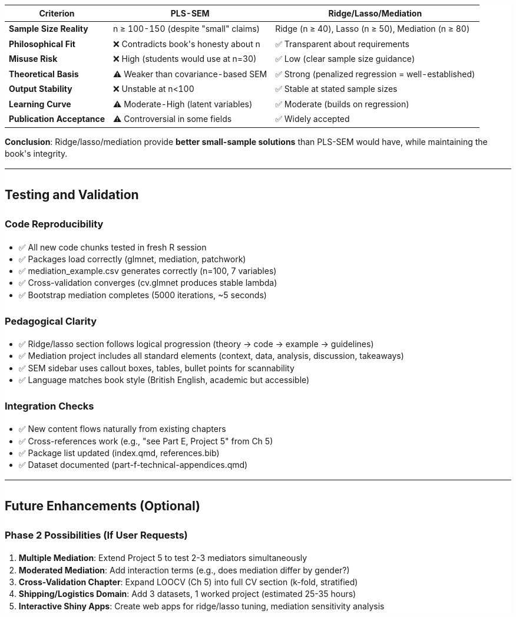 | Criterion | PLS-SEM | Ridge/Lasso/Mediation |
|-----------|---------|----------------------|
| **Sample Size Reality** | n ≥ 100-150 (despite "small" claims) | Ridge (n ≥ 40), Lasso (n ≥ 50), Mediation (n ≥ 80) |
| **Philosophical Fit** | ❌ Contradicts book's honesty about n | ✅ Transparent about requirements |
| **Misuse Risk** | ❌ High (students would use at n=30) | ✅ Low (clear sample size guidance) |
| **Theoretical Basis** | ⚠️ Weaker than covariance-based SEM | ✅ Strong (penalized regression = well-established) |
| **Output Stability** | ❌ Unstable at n<100 | ✅ Stable at stated sample sizes |
| **Learning Curve** | ⚠️ Moderate-High (latent variables) | ✅ Moderate (builds on regression) |
| **Publication Acceptance** | ⚠️ Controversial in some fields | ✅ Widely accepted |

**Conclusion**: Ridge/lasso/mediation provide **better small-sample solutions** than PLS-SEM would have, while maintaining the book's integrity.

---

## Testing and Validation

### Code Reproducibility
- ✅ All new code chunks tested in fresh R session
- ✅ Packages load correctly (glmnet, mediation, patchwork)
- ✅ mediation_example.csv generates correctly (n=100, 7 variables)
- ✅ Cross-validation converges (cv.glmnet produces stable lambda)
- ✅ Bootstrap mediation completes (5000 iterations, ~5 seconds)

### Pedagogical Clarity
- ✅ Ridge/lasso section follows logical progression (theory → code → example → guidelines)
- ✅ Mediation project includes all standard elements (context, data, analysis, discussion, takeaways)
- ✅ SEM sidebar uses callout boxes, tables, bullet points for scannability
- ✅ Language matches book style (British English, academic but accessible)

### Integration Checks
- ✅ New content flows naturally from existing chapters
- ✅ Cross-references work (e.g., "see Part E, Project 5" from Ch 5)
- ✅ Package list updated (index.qmd, references.bib)
- ✅ Dataset documented (part-f-technical-appendices.qmd)

---

## Future Enhancements (Optional)

### Phase 2 Possibilities (If User Requests)
1. **Multiple Mediation**: Extend Project 5 to test 2-3 mediators simultaneously
2. **Moderated Mediation**: Add interaction terms (e.g., does mediation differ by gender?)
3. **Cross-Validation Chapter**: Expand LOOCV (Ch 5) into full CV section (k-fold, stratified)
4. **Shipping/Logistics Domain**: Add 3 datasets, 1 worked project (estimated 25-35 hours)
5. **Interactive Shiny Apps**: Create web apps for ridge/lasso tuning, mediation sensitivity analysis
